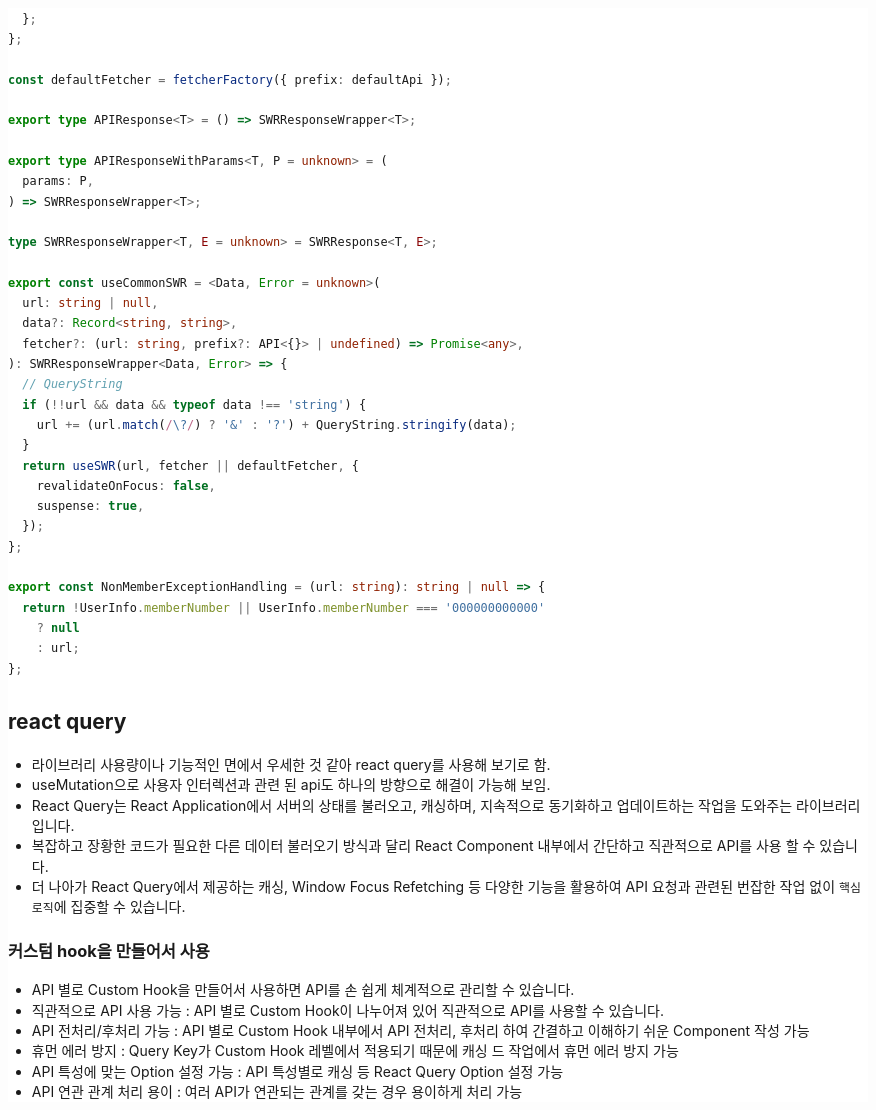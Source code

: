 ```ts
  };
};

const defaultFetcher = fetcherFactory({ prefix: defaultApi });

export type APIResponse<T> = () => SWRResponseWrapper<T>;

export type APIResponseWithParams<T, P = unknown> = (
  params: P,
) => SWRResponseWrapper<T>;

type SWRResponseWrapper<T, E = unknown> = SWRResponse<T, E>;

export const useCommonSWR = <Data, Error = unknown>(
  url: string | null,
  data?: Record<string, string>,
  fetcher?: (url: string, prefix?: API<{}> | undefined) => Promise<any>,
): SWRResponseWrapper<Data, Error> => {
  // QueryString
  if (!!url && data && typeof data !== 'string') {
    url += (url.match(/\?/) ? '&' : '?') + QueryString.stringify(data);
  }
  return useSWR(url, fetcher || defaultFetcher, {
    revalidateOnFocus: false,
    suspense: true,
  });
};

export const NonMemberExceptionHandling = (url: string): string | null => {
  return !UserInfo.memberNumber || UserInfo.memberNumber === '000000000000'
    ? null
    : url;
};
```

## react query

- 라이브러리 사용량이나 기능적인 면에서 우세한 것 같아 react query를 사용해 보기로 함.
- useMutation으로 사용자 인터렉션과 관련 된 api도 하나의 방향으로 해결이 가능해 보임.
- React Query는 React Application에서 서버의 상태를 불러오고, 캐싱하며, 지속적으로 동기화하고 업데이트하는 작업을 도와주는 라이브러리입니다.
- 복잡하고 장황한 코드가 필요한 다른 데이터 불러오기 방식과 달리 React Component 내부에서 간단하고 직관적으로 API를 사용 할 수 있습니다.
- 더 나아가 React Query에서 제공하는 캐싱, Window Focus Refetching 등 다양한 기능을 활용하여 API 요청과 관련된 번잡한 작업 없이 `핵심 로직`에 집중할 수 있습니다.

### 커스텀 hook을 만들어서 사용

- API 별로 Custom Hook을 만들어서 사용하면 API를 손 쉽게 체계적으로 관리할 수 있습니다.
- 직관적으로 API 사용 가능 : API 별로 Custom Hook이 나누어져 있어 직관적으로 API를 사용할 수 있습니다.
- API 전처리/후처리 가능 : API 별로 Custom Hook 내부에서 API 전처리, 후처리 하여 간결하고 이해하기 쉬운 Component 작성 가능
- 휴먼 에러 방지 : Query Key가 Custom Hook 레벨에서 적용되기 때문에 캐싱 드 작업에서 휴먼 에러 방지 가능
- API 특성에 맞는 Option 설정 가능 : API 특성별로 캐싱 등 React Query Option 설정 가능
- API 연관 관계 처리 용이 : 여러 API가 연관되는 관계를 갖는 경우 용이하게 처리 가능
